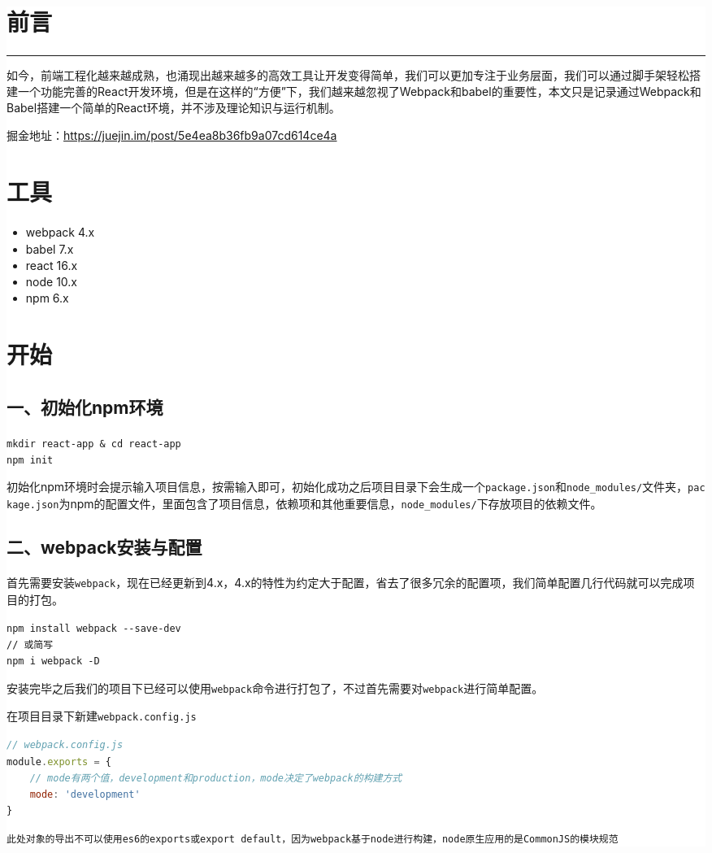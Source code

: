 # 前言
---
如今，前端工程化越来越成熟，也涌现出越来越多的高效工具让开发变得简单，我们可以更加专注于业务层面，我们可以通过脚手架轻松搭建一个功能完善的React开发环境，但是在这样的“方便”下，我们越来越忽视了Webpack和babel的重要性，本文只是记录通过Webpack和Babel搭建一个简单的React环境，并不涉及理论知识与运行机制。

掘金地址：https://juejin.im/post/5e4ea8b36fb9a07cd614ce4a

# 工具
* webpack 4.x
* babel 7.x
* react 16.x
* node 10.x
* npm 6.x

# 开始

## 一、初始化npm环境

```shell
mkdir react-app & cd react-app
npm init
```
初始化npm环境时会提示输入项目信息，按需输入即可，初始化成功之后项目目录下会生成一个`package.json`和`node_modules/`文件夹，`package.json`为npm的配置文件，里面包含了项目信息，依赖项和其他重要信息，`node_modules/`下存放项目的依赖文件。

## 二、webpack安装与配置

首先需要安装`webpack`，现在已经更新到4.x，4.x的特性为约定大于配置，省去了很多冗余的配置项，我们简单配置几行代码就可以完成项目的打包。

```shell
npm install webpack --save-dev
// 或简写
npm i webpack -D
```
安装完毕之后我们的项目下已经可以使用`webpack`命令进行打包了，不过首先需要对`webpack`进行简单配置。  

在项目目录下新建`webpack.config.js`  

```javascript
// webpack.config.js
module.exports = {
    // mode有两个值，development和production，mode决定了webpack的构建方式
    mode: 'development'
}

```


```!
此处对象的导出不可以使用es6的exports或export default，因为webpack基于node进行构建，node原生应用的是CommonJS的模块规范
```
